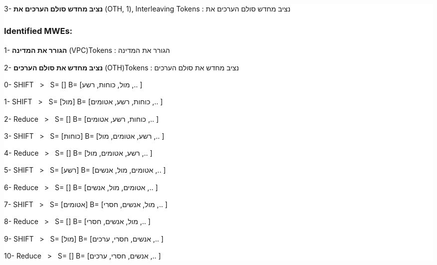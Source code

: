
3- **נציב מחדש סולם הערכים את** (OTH, 1), Interleaving Tokens : 
נציב
מחדש
סולם
הערכים
את


### Identified MWEs: 
1- **הגורר את המדינה** (VPC)Tokens : 
הגורר
את
המדינה


2- **נציב מחדש את סולם הערכים** (OTH)Tokens : 
נציב
מחדש
את
סולם
הערכים





0- SHIFT&nbsp;&nbsp;&nbsp;>&nbsp;&nbsp;&nbsp;S= []   B= [מול, כוחות, רשע ,.. ]



1- SHIFT&nbsp;&nbsp;&nbsp;>&nbsp;&nbsp;&nbsp;S= [מול]   B= [כוחות, רשע, אטומים ,.. ]



2- Reduce&nbsp;&nbsp;&nbsp;>&nbsp;&nbsp;&nbsp;S= []   B= [כוחות, רשע, אטומים ,.. ]



3- SHIFT&nbsp;&nbsp;&nbsp;>&nbsp;&nbsp;&nbsp;S= [כוחות]   B= [רשע, אטומים, מול ,.. ]



4- Reduce&nbsp;&nbsp;&nbsp;>&nbsp;&nbsp;&nbsp;S= []   B= [רשע, אטומים, מול ,.. ]



5- SHIFT&nbsp;&nbsp;&nbsp;>&nbsp;&nbsp;&nbsp;S= [רשע]   B= [אטומים, מול, אנשים ,.. ]



6- Reduce&nbsp;&nbsp;&nbsp;>&nbsp;&nbsp;&nbsp;S= []   B= [אטומים, מול, אנשים ,.. ]



7- SHIFT&nbsp;&nbsp;&nbsp;>&nbsp;&nbsp;&nbsp;S= [אטומים]   B= [מול, אנשים, חסרי ,.. ]



8- Reduce&nbsp;&nbsp;&nbsp;>&nbsp;&nbsp;&nbsp;S= []   B= [מול, אנשים, חסרי ,.. ]



9- SHIFT&nbsp;&nbsp;&nbsp;>&nbsp;&nbsp;&nbsp;S= [מול]   B= [אנשים, חסרי, ערכים ,.. ]



10- Reduce&nbsp;&nbsp;&nbsp;>&nbsp;&nbsp;&nbsp;S= []   B= [אנשים, חסרי, ערכים ,.. ]
